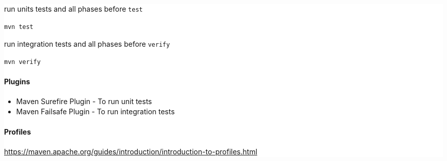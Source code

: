 
run units tests and all phases before `test`

```bash
mvn test
```

run integration tests and all phases before `verify`

```bash
mvn verify
```

#### Plugins

- Maven Surefire Plugin - To run unit tests
- Maven Failsafe Plugin - To run integration tests

#### Profiles

https://maven.apache.org/guides/introduction/introduction-to-profiles.html
